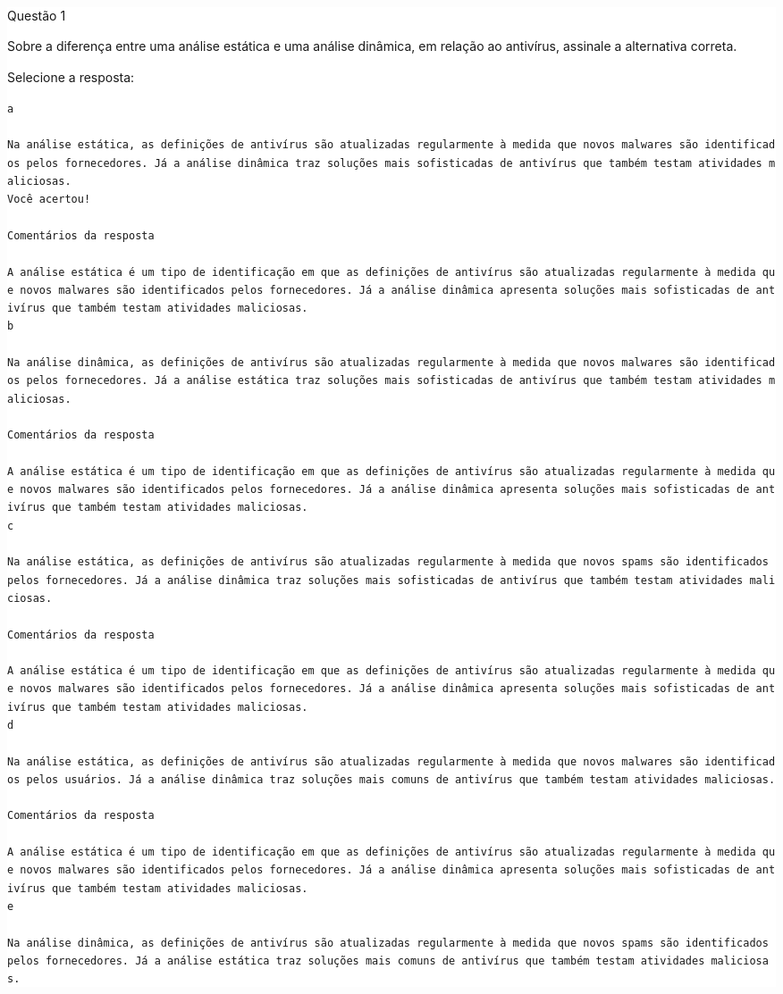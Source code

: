     
Questão 1

Sobre a diferença entre uma análise estática e uma análise dinâmica, em relação ao antivírus, assinale a alternativa correta.

Selecione a resposta:

    a

    Na análise estática, as definições de antivírus são atualizadas regularmente à medida que novos malwares são identificados pelos fornecedores. Já a análise dinâmica traz soluções mais sofisticadas de antivírus que também testam atividades maliciosas.
    Você acertou!

    Comentários da resposta

    A análise estática é um tipo de identificação em que as definições de antivírus são atualizadas regularmente à medida que novos malwares são identificados pelos fornecedores. Já a análise dinâmica apresenta soluções mais sofisticadas de antivírus que também testam atividades maliciosas.
    b

    Na análise dinâmica, as definições de antivírus são atualizadas regularmente à medida que novos malwares são identificados pelos fornecedores. Já a análise estática traz soluções mais sofisticadas de antivírus que também testam atividades maliciosas.

    Comentários da resposta

    A análise estática é um tipo de identificação em que as definições de antivírus são atualizadas regularmente à medida que novos malwares são identificados pelos fornecedores. Já a análise dinâmica apresenta soluções mais sofisticadas de antivírus que também testam atividades maliciosas.
    c

    Na análise estática, as definições de antivírus são atualizadas regularmente à medida que novos spams são identificados pelos fornecedores. Já a análise dinâmica traz soluções mais sofisticadas de antivírus que também testam atividades maliciosas.

    Comentários da resposta

    A análise estática é um tipo de identificação em que as definições de antivírus são atualizadas regularmente à medida que novos malwares são identificados pelos fornecedores. Já a análise dinâmica apresenta soluções mais sofisticadas de antivírus que também testam atividades maliciosas.
    d

    Na análise estática, as definições de antivírus são atualizadas regularmente à medida que novos malwares são identificados pelos usuários. Já a análise dinâmica traz soluções mais comuns de antivírus que também testam atividades maliciosas.

    Comentários da resposta

    A análise estática é um tipo de identificação em que as definições de antivírus são atualizadas regularmente à medida que novos malwares são identificados pelos fornecedores. Já a análise dinâmica apresenta soluções mais sofisticadas de antivírus que também testam atividades maliciosas.
    e

    Na análise dinâmica, as definições de antivírus são atualizadas regularmente à medida que novos spams são identificados pelos fornecedores. Já a análise estática traz soluções mais comuns de antivírus que também testam atividades maliciosas.
